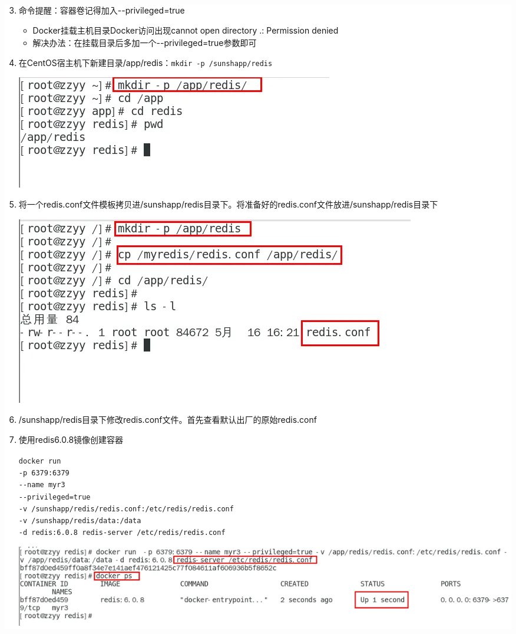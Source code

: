 3. 命令提醒：容器卷记得加入--privileged=true

   - Docker挂载主机目录Docker访问出现cannot open directory .: Permission denied
   - 解决办法：在挂载目录后多加一个--privileged=true参数即可

4. 在CentOS宿主机下新建目录/app/redis：`mkdir -p /sunshapp/redis`

   ![](../../../TyporaImage/image-1719478788166.png)

5. 将一个redis.conf文件模板拷贝进/sunshapp/redis目录下。将准备好的redis.conf文件放进/sunshapp/redis目录下

   ![](../../../TyporaImage/image-1719478842331.png)

6. /sunshapp/redis目录下修改redis.conf文件。首先查看默认出厂的原始redis.conf

7. 使用redis6.0.8镜像创建容器

   ```shell
   docker run  
   -p 6379:6379 
   --name myr3 
   --privileged=true 
   -v /sunshapp/redis/redis.conf:/etc/redis/redis.conf 
   -v /sunshapp/redis/data:/data 
   -d redis:6.0.8 redis-server /etc/redis/redis.conf
   ```

   ![](../../../TyporaImage/image-1719480533195.png)
